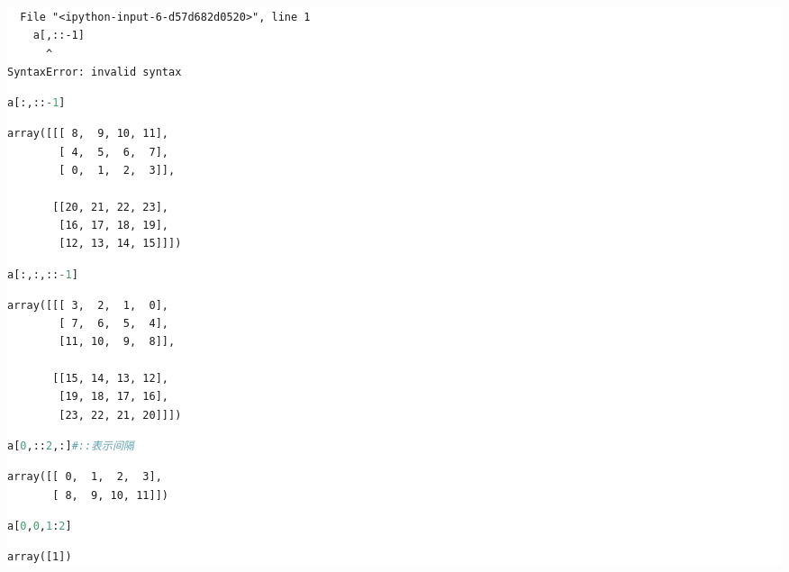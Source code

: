 
      File "<ipython-input-6-d57d682d0520>", line 1
        a[,::-1]
          ^
    SyntaxError: invalid syntax
    



```python
a[:,::-1]
```




    array([[[ 8,  9, 10, 11],
            [ 4,  5,  6,  7],
            [ 0,  1,  2,  3]],
    
           [[20, 21, 22, 23],
            [16, 17, 18, 19],
            [12, 13, 14, 15]]])




```python
a[:,:,::-1]
```




    array([[[ 3,  2,  1,  0],
            [ 7,  6,  5,  4],
            [11, 10,  9,  8]],
    
           [[15, 14, 13, 12],
            [19, 18, 17, 16],
            [23, 22, 21, 20]]])




```python
a[0,::2,:]#::表示间隔
```




    array([[ 0,  1,  2,  3],
           [ 8,  9, 10, 11]])




```python
a[0,0,1:2]
```




    array([1])



